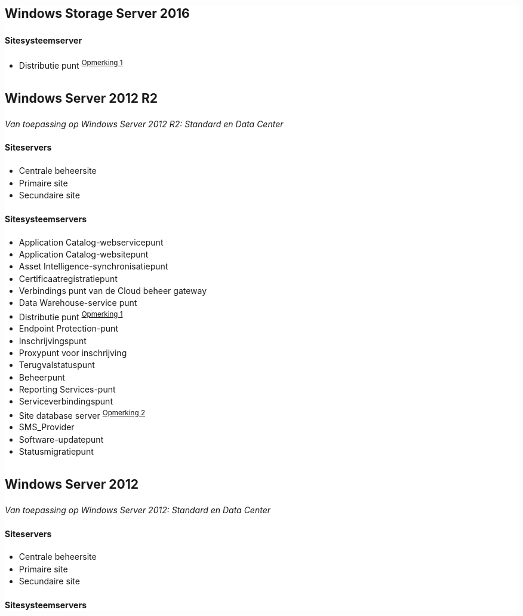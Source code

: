 ## <a name="windows-storage-server-2016"></a><a name="bkmk_stor2016"></a>Windows Storage Server 2016

#### <a name="site-system-server"></a>Sitesysteemserver

- Distributie punt <sup> [Opmerking 1](#bkmk_note1)</sup>  

## <a name="windows-server-2012-r2"></a><a name="bkmk_2012r2"></a>Windows Server 2012 R2

*Van toepassing op Windows Server 2012 R2: Standard en Data Center*

#### <a name="site-servers"></a>Siteservers

- Centrale beheersite  
- Primaire site  
- Secundaire site  

#### <a name="site-system-servers"></a>Sitesysteemservers

- Application Catalog-webservicepunt  
- Application Catalog-websitepunt  
- Asset Intelligence-synchronisatiepunt  
- Certificaatregistratiepunt  
- Verbindings punt van de Cloud beheer gateway  
- Data Warehouse-service punt  
- Distributie punt <sup> [Opmerking 1](#bkmk_note1)</sup>  
- Endpoint Protection-punt  
- Inschrijvingspunt  
- Proxypunt voor inschrijving  
- Terugvalstatuspunt  
- Beheerpunt
- Reporting Services-punt  
- Serviceverbindingspunt  
- Site database server <sup> [Opmerking 2](#bkmk_note2)</sup>  
- SMS_Provider  
- Software-updatepunt  
- Statusmigratiepunt  

## <a name="windows-server-2012"></a><a name="bkmk_2012"></a>Windows Server 2012  

*Van toepassing op Windows Server 2012: Standard en Data Center*

#### <a name="site-servers"></a>Siteservers

- Centrale beheersite  
- Primaire site  
- Secundaire site  

#### <a name="site-system-servers"></a>Sitesysteemservers
